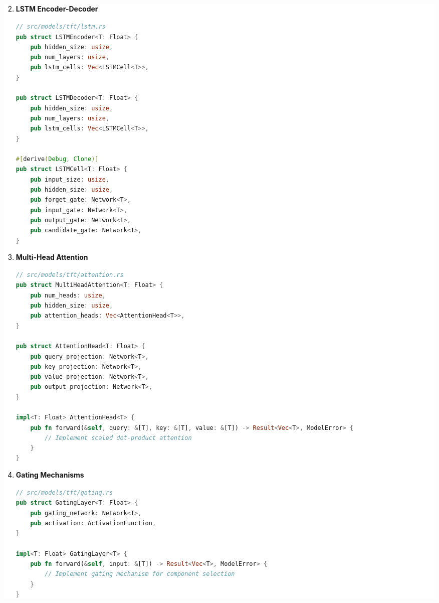 2. **LSTM Encoder-Decoder**
   ```rust
   // src/models/tft/lstm.rs
   pub struct LSTMEncoder<T: Float> {
       pub hidden_size: usize,
       pub num_layers: usize,
       pub lstm_cells: Vec<LSTMCell<T>>,
   }
   
   pub struct LSTMDecoder<T: Float> {
       pub hidden_size: usize,
       pub num_layers: usize,
       pub lstm_cells: Vec<LSTMCell<T>>,
   }
   
   #[derive(Debug, Clone)]
   pub struct LSTMCell<T: Float> {
       pub input_size: usize,
       pub hidden_size: usize,
       pub forget_gate: Network<T>,
       pub input_gate: Network<T>,
       pub output_gate: Network<T>,
       pub candidate_gate: Network<T>,
   }
   ```

3. **Multi-Head Attention**
   ```rust
   // src/models/tft/attention.rs
   pub struct MultiHeadAttention<T: Float> {
       pub num_heads: usize,
       pub hidden_size: usize,
       pub attention_heads: Vec<AttentionHead<T>>,
   }
   
   pub struct AttentionHead<T: Float> {
       pub query_projection: Network<T>,
       pub key_projection: Network<T>,
       pub value_projection: Network<T>,
       pub output_projection: Network<T>,
   }
   
   impl<T: Float> AttentionHead<T> {
       pub fn forward(&self, query: &[T], key: &[T], value: &[T]) -> Result<Vec<T>, ModelError> {
           // Implement scaled dot-product attention
       }
   }
   ```

4. **Gating Mechanisms**
   ```rust
   // src/models/tft/gating.rs
   pub struct GatingLayer<T: Float> {
       pub gating_network: Network<T>,
       pub activation: ActivationFunction,
   }
   
   impl<T: Float> GatingLayer<T> {
       pub fn forward(&self, input: &[T]) -> Result<Vec<T>, ModelError> {
           // Implement gating mechanism for component selection
       }
   }
   ```
